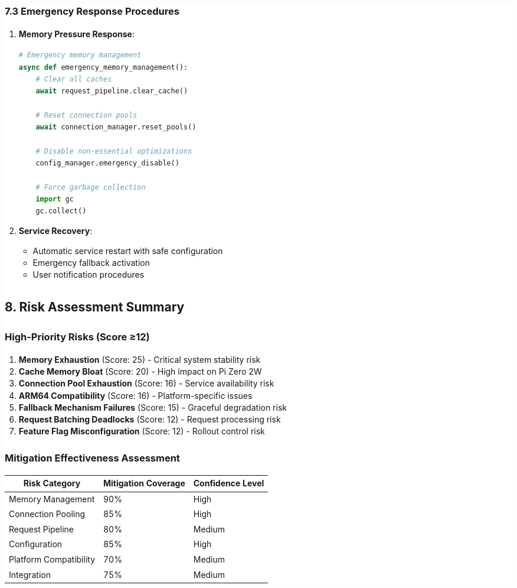    ```yaml
   ```

### 7.3 Emergency Response Procedures

1. **Memory Pressure Response**:
   ```python
   # Emergency memory management
   async def emergency_memory_management():
       # Clear all caches
       await request_pipeline.clear_cache()
       
       # Reset connection pools
       await connection_manager.reset_pools()
       
       # Disable non-essential optimizations
       config_manager.emergency_disable()
       
       # Force garbage collection
       import gc
       gc.collect()
   ```

2. **Service Recovery**:
   - Automatic service restart with safe configuration
   - Emergency fallback activation
   - User notification procedures

## 8. Risk Assessment Summary

### High-Priority Risks (Score ≥12)

1. **Memory Exhaustion** (Score: 25) - Critical system stability risk
2. **Cache Memory Bloat** (Score: 20) - High impact on Pi Zero 2W
3. **Connection Pool Exhaustion** (Score: 16) - Service availability risk
4. **ARM64 Compatibility** (Score: 16) - Platform-specific issues
5. **Fallback Mechanism Failures** (Score: 15) - Graceful degradation risk
6. **Request Batching Deadlocks** (Score: 12) - Request processing risk
7. **Feature Flag Misconfiguration** (Score: 12) - Rollout control risk

### Mitigation Effectiveness Assessment

| Risk Category | Mitigation Coverage | Confidence Level |
|---------------|-------------------|------------------|
| Memory Management | 90% | High |
| Connection Pooling | 85% | High |
| Request Pipeline | 80% | Medium |
| Configuration | 85% | High |
| Platform Compatibility | 70% | Medium |
| Integration | 75% | Medium |
